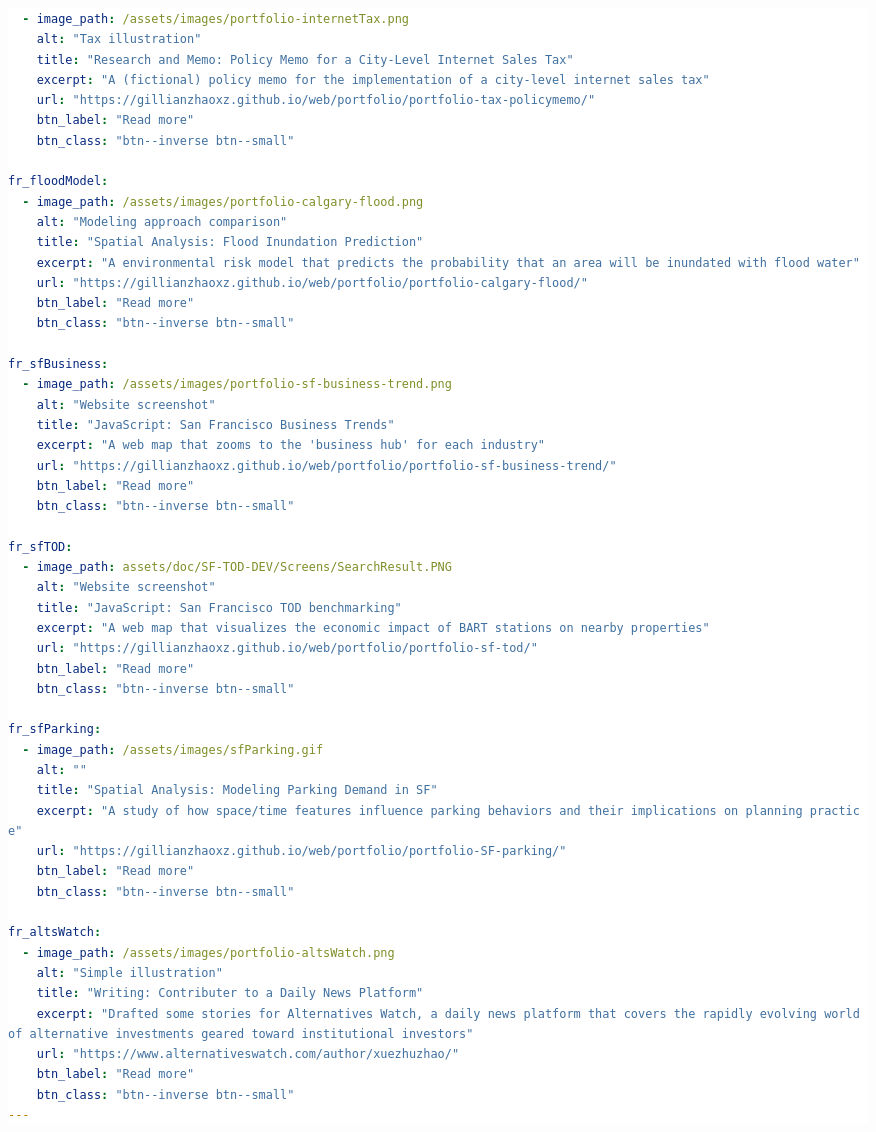 ```yaml
  - image_path: /assets/images/portfolio-internetTax.png
    alt: "Tax illustration"
    title: "Research and Memo: Policy Memo for a City-Level Internet Sales Tax"
    excerpt: "A (fictional) policy memo for the implementation of a city-level internet sales tax"
    url: "https://gillianzhaoxz.github.io/web/portfolio/portfolio-tax-policymemo/"
    btn_label: "Read more"
    btn_class: "btn--inverse btn--small"

fr_floodModel:
  - image_path: /assets/images/portfolio-calgary-flood.png
    alt: "Modeling approach comparison"
    title: "Spatial Analysis: Flood Inundation Prediction"
    excerpt: "A environmental risk model that predicts the probability that an area will be inundated with flood water"
    url: "https://gillianzhaoxz.github.io/web/portfolio/portfolio-calgary-flood/"
    btn_label: "Read more"
    btn_class: "btn--inverse btn--small"

fr_sfBusiness:
  - image_path: /assets/images/portfolio-sf-business-trend.png
    alt: "Website screenshot"
    title: "JavaScript: San Francisco Business Trends"
    excerpt: "A web map that zooms to the 'business hub' for each industry"
    url: "https://gillianzhaoxz.github.io/web/portfolio/portfolio-sf-business-trend/"
    btn_label: "Read more"
    btn_class: "btn--inverse btn--small"

fr_sfTOD:
  - image_path: assets/doc/SF-TOD-DEV/Screens/SearchResult.PNG
    alt: "Website screenshot"
    title: "JavaScript: San Francisco TOD benchmarking"
    excerpt: "A web map that visualizes the economic impact of BART stations on nearby properties"
    url: "https://gillianzhaoxz.github.io/web/portfolio/portfolio-sf-tod/"
    btn_label: "Read more"
    btn_class: "btn--inverse btn--small"

fr_sfParking:
  - image_path: /assets/images/sfParking.gif
    alt: ""
    title: "Spatial Analysis: Modeling Parking Demand in SF"
    excerpt: "A study of how space/time features influence parking behaviors and their implications on planning practice"
    url: "https://gillianzhaoxz.github.io/web/portfolio/portfolio-SF-parking/"
    btn_label: "Read more"
    btn_class: "btn--inverse btn--small"

fr_altsWatch:
  - image_path: /assets/images/portfolio-altsWatch.png
    alt: "Simple illustration"
    title: "Writing: Contributer to a Daily News Platform"
    excerpt: "Drafted some stories for Alternatives Watch, a daily news platform that covers the rapidly evolving world of alternative investments geared toward institutional investors"
    url: "https://www.alternativeswatch.com/author/xuezhuzhao/"
    btn_label: "Read more"
    btn_class: "btn--inverse btn--small"
---
```
